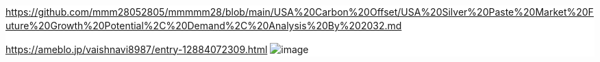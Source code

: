 <a href=https://github.com/mmm28052805/mmmmm28/blob/main/USA%20Carbon%20Offset/USA%20Silver%20Paste%20Market%20Future%20Growth%20Potential%2C%20Demand%2C%20Analysis%20By%202032.md>https://github.com/mmm28052805/mmmmm28/blob/main/USA%20Carbon%20Offset/USA%20Silver%20Paste%20Market%20Future%20Growth%20Potential%2C%20Demand%2C%20Analysis%20By%202032.md</a>

<a href=https://ameblo.jp/vaishnavi8987/entry-12884072309.html>https://ameblo.jp/vaishnavi8987/entry-12884072309.html</a>
![image](https://github.com/user-attachments/assets/7a23b778-fac3-4d69-a4ff-f2ceda800619)
